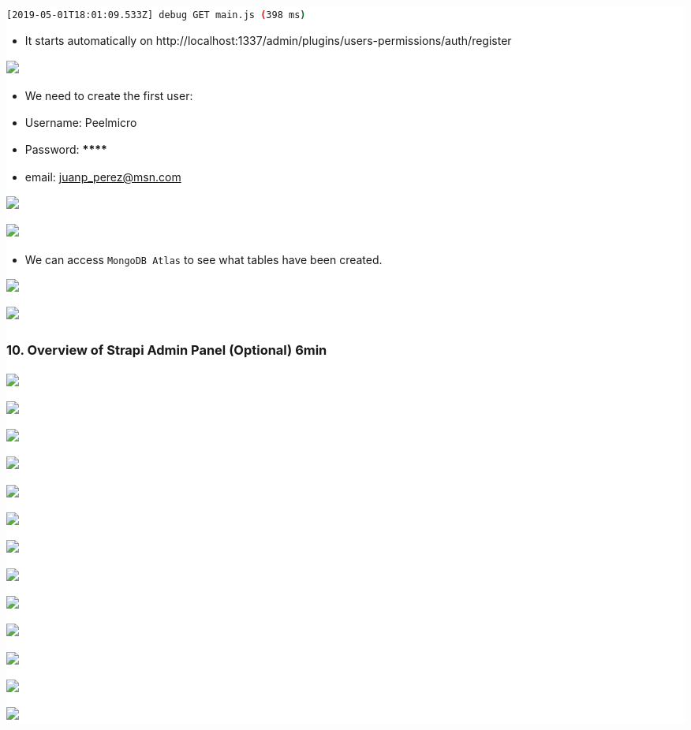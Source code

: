 ```bash
[2019-05-01T18:01:09.533Z] debug GET main.js (398 ms)
```

- It starts automatically on http://localhost:1337/admin/plugins/users-permissions/auth/register

![](/images/other/graphql-build-an-online-store-with-react-and-graphql-in-90-minutes/StartTheStrapiServerCreateRootAdminForCMS.png)

- We need to create the first user:

- Username: Peelmicro
- Password: **\*\*\*\***
- email: juanp_perez@msn.com

![](/images/other/graphql-build-an-online-store-with-react-and-graphql-in-90-minutes/StartTheStrapiServerCreateRootAdminForCMS2.png)

![](/images/other/graphql-build-an-online-store-with-react-and-graphql-in-90-minutes/StartTheStrapiServerCreateRootAdminForCMS3.png)

- We can access `MongoDB Atlas` to see what tables have been created.

![](/images/other/graphql-build-an-online-store-with-react-and-graphql-in-90-minutes/StartTheStrapiServerCreateRootAdminForCMS4.png)

![](/images/other/graphql-build-an-online-store-with-react-and-graphql-in-90-minutes/StartTheStrapiServerCreateRootAdminForCMS5.png)

### 10. Overview of Strapi Admin Panel (Optional) 6min

![](/images/other/graphql-build-an-online-store-with-react-and-graphql-in-90-minutes/OverviewOfStrapiAdminPanel.png)

![](/images/other/graphql-build-an-online-store-with-react-and-graphql-in-90-minutes/OverviewOfStrapiAdminPanel2.png)

![](/images/other/graphql-build-an-online-store-with-react-and-graphql-in-90-minutes/OverviewOfStrapiAdminPanel3.png)

![](/images/other/graphql-build-an-online-store-with-react-and-graphql-in-90-minutes/OverviewOfStrapiAdminPanel4.png)

![](/images/other/graphql-build-an-online-store-with-react-and-graphql-in-90-minutes/OverviewOfStrapiAdminPanel5.png)

![](/images/other/graphql-build-an-online-store-with-react-and-graphql-in-90-minutes/OverviewOfStrapiAdminPanel6.png)

![](/images/other/graphql-build-an-online-store-with-react-and-graphql-in-90-minutes/OverviewOfStrapiAdminPanel7.png)

![](/images/other/graphql-build-an-online-store-with-react-and-graphql-in-90-minutes/OverviewOfStrapiAdminPanel8.png)

![](/images/other/graphql-build-an-online-store-with-react-and-graphql-in-90-minutes/OverviewOfStrapiAdminPanel9.png)

![](/images/other/graphql-build-an-online-store-with-react-and-graphql-in-90-minutes/OverviewOfStrapiAdminPanel9b.png)

![](/images/other/graphql-build-an-online-store-with-react-and-graphql-in-90-minutes/OverviewOfStrapiAdminPanel10.png)

![](/images/other/graphql-build-an-online-store-with-react-and-graphql-in-90-minutes/OverviewOfStrapiAdminPanel11.png)

![](/images/other/graphql-build-an-online-store-with-react-and-graphql-in-90-minutes/OverviewOfStrapiAdminPanel12.png)

